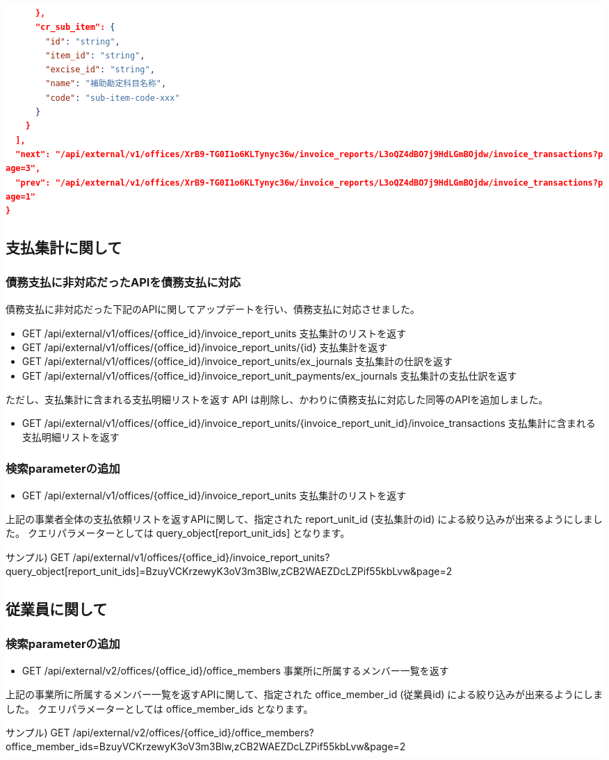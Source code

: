 ```sample1.json
      },
      "cr_sub_item": {
        "id": "string",
        "item_id": "string",
        "excise_id": "string",
        "name": "補助勘定科目名称",
        "code": "sub-item-code-xxx"
      }
    }
  ],
  "next": "/api/external/v1/offices/XrB9-TG0I1o6KLTynyc36w/invoice_reports/L3oQZ4dBO7j9HdLGmBOjdw/invoice_transactions?page=3",
  "prev": "/api/external/v1/offices/XrB9-TG0I1o6KLTynyc36w/invoice_reports/L3oQZ4dBO7j9HdLGmBOjdw/invoice_transactions?page=1"
}
```

## 支払集計に関して

### 債務支払に非対応だったAPIを債務支払に対応
債務支払に非対応だった下記のAPIに関してアップデートを行い、債務支払に対応させました。

- GET /api/external/v1/offices/{office_id}/invoice_report_units 支払集計のリストを返す
- GET /api/external/v1/offices/{office_id}/invoice_report_units/{id} 支払集計を返す
- GET /api/external/v1/offices/{office_id}/invoice_report_units/ex_journals 支払集計の仕訳を返す
- GET /api/external/v1/offices/{office_id}/invoice_report_unit_payments/ex_journals 支払集計の支払仕訳を返す

ただし、支払集計に含まれる支払明細リストを返す API は削除し、かわりに債務支払に対応した同等のAPIを追加しました。
- GET /api/external/v1/offices/{office_id}/invoice_report_units/{invoice_report_unit_id}/invoice_transactions 支払集計に含まれる支払明細リストを返す

### 検索parameterの追加
- GET /api/external/v1/offices/{office_id}/invoice_report_units 支払集計のリストを返す

上記の事業者全体の支払依頼リストを返すAPIに関して、指定された report_unit_id (支払集計のid) による絞り込みが出来るようにしました。
クエリパラメーターとしては query_object[report_unit_ids] となります。

サンプル) GET /api/external/v1/offices/{office_id}/invoice_report_units?query_object[report_unit_ids]=BzuyVCKrzewyK3oV3m3Blw,zCB2WAEZDcLZPif55kbLvw&page=2

## 従業員に関して

### 検索parameterの追加
- GET /api/external/v2/offices/{office_id}/office_members 事業所に所属するメンバー一覧を返す

上記の事業所に所属するメンバー一覧を返すAPIに関して、指定された office_member_id (従業員id) による絞り込みが出来るようにしました。
クエリパラメーターとしては office_member_ids となります。

サンプル) GET /api/external/v2/offices/{office_id}/office_members?office_member_ids=BzuyVCKrzewyK3oV3m3Blw,zCB2WAEZDcLZPif55kbLvw&page=2

